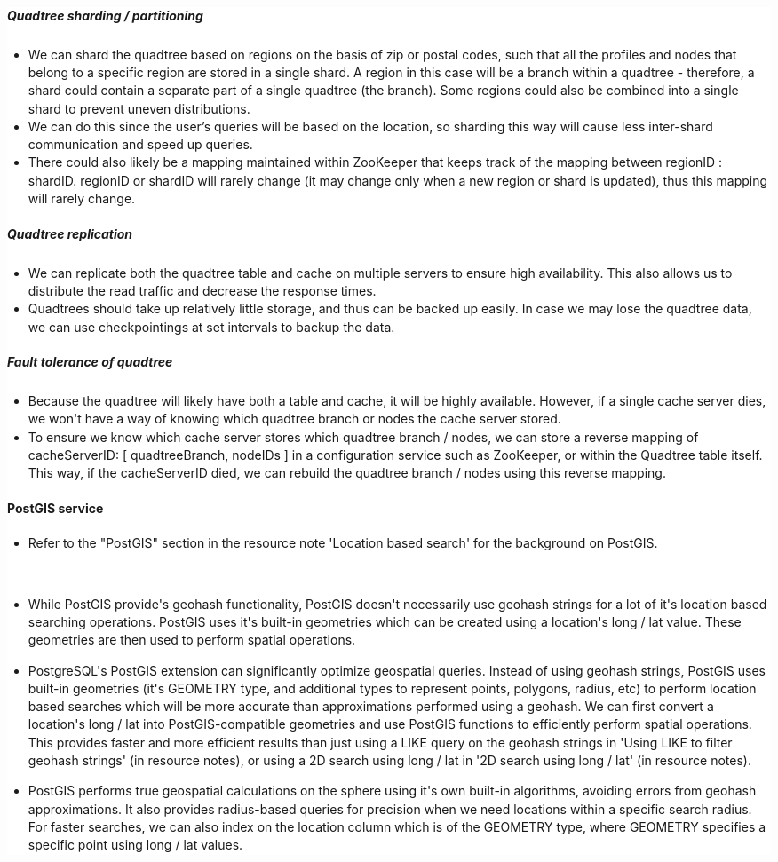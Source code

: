 ##### Quadtree sharding / partitioning

- We can shard the quadtree based on regions on the basis of zip or postal codes, such that all the profiles and nodes that belong to a specific region are stored in a single shard. A region in this case will be a branch within a quadtree - therefore, a shard could contain a separate part of a single quadtree (the branch). Some regions could also be combined into a single shard to prevent uneven distributions.
- We can do this since the user’s queries will be based on the location, so sharding this way will cause less inter-shard communication and speed up queries.
- There could also likely be a mapping maintained within ZooKeeper that keeps track of the mapping between regionID : shardID. regionID or shardID will rarely change (it may change only when a new region or shard is updated), thus this mapping will rarely change.

##### Quadtree replication

- We can replicate both the quadtree table and cache on multiple servers to ensure high availability. This also allows us to distribute the read traffic and decrease the response times.
- Quadtrees should take up relatively little storage, and thus can be backed up easily. In case we may lose the quadtree data, we can use checkpointings at set intervals to backup the data.

##### Fault tolerance of quadtree

- Because the quadtree will likely have both a table and cache, it will be highly available. However, if a single cache server dies, we won't have a way of knowing which quadtree branch or nodes the cache server stored.
- To ensure we know which cache server stores which quadtree branch / nodes, we can store a reverse mapping of cacheServerID: [ quadtreeBranch, nodeIDs ] in a configuration service such as ZooKeeper, or within the Quadtree table itself. This way, if the cacheServerID died, we can rebuild the quadtree branch / nodes using this reverse mapping.

#### PostGIS service

- Refer to the "PostGIS" section in the resource note 'Location based search' for the background on PostGIS.

<br/>

- While PostGIS provide's geohash functionality, PostGIS doesn't necessarily use geohash strings for a lot of it's location based searching operations. PostGIS uses it's built-in geometries which can be created using a location's long / lat value. These geometries are then used to perform spatial operations.

- PostgreSQL's PostGIS extension can significantly optimize geospatial queries. Instead of using geohash strings, PostGIS uses built-in geometries (it's GEOMETRY type, and additional types to represent points, polygons, radius, etc) to perform location based searches which will be more accurate than approximations performed using a geohash. We can first convert a location's long / lat into PostGIS-compatible geometries and use PostGIS functions to efficiently perform spatial operations. This provides faster and more efficient results than just using a LIKE query on the geohash strings in 'Using LIKE to filter geohash strings' (in resource notes), or using a 2D search using long / lat in '2D search using long / lat' (in resource notes).

- PostGIS performs true geospatial calculations on the sphere using it's own built-in algorithms, avoiding errors from geohash approximations. It also provides radius-based queries for precision when we need locations within a specific search radius. For faster searches, we can also index on the location column which is of the GEOMETRY type, where GEOMETRY specifies a specific point using long / lat values.
